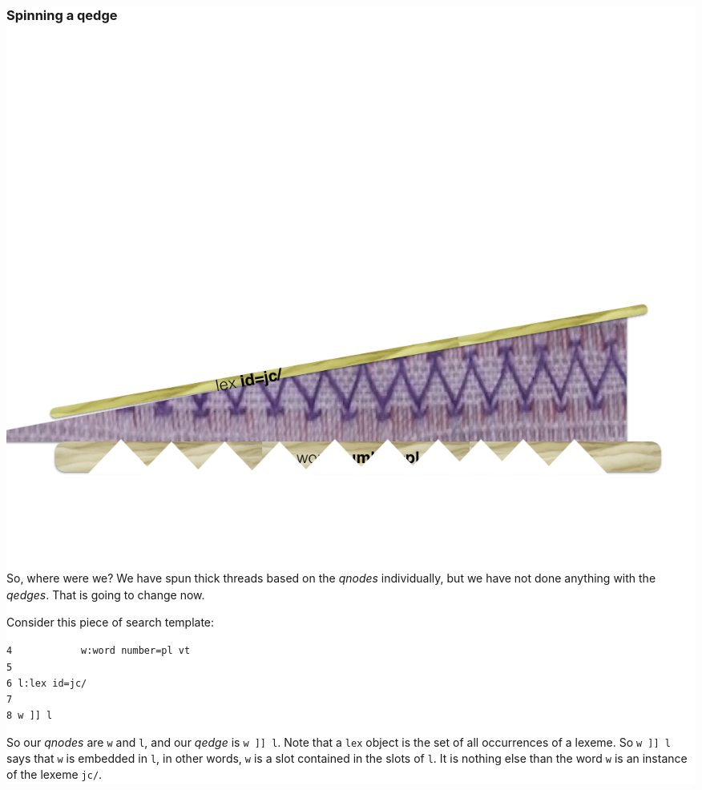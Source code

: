### Spinning a qedge

![spin edge1](../images/SearchDesign/SearchDesign.004.png)

So, where were we? We have spun thick threads based on the *qnodes*
individually, but we have not done anything with the *qedges*. That is going to
change now.

Consider this piece of search template:

    4            w:word number=pl vt
    5
    6 l:lex id=jc/
    7
    8 w ]] l

So our *qnodes* are `w` and `l`, and our *qedge* is `w ]] l`. Note that a `lex`
object is the set of all occurrences of a lexeme. So `w ]] l` says that `w` is
embedded in `l`, in other words, `w` is a slot contained in the slots of `l`. It
is nothing else than the word `w` is an instance of the lexeme `jc/`.
